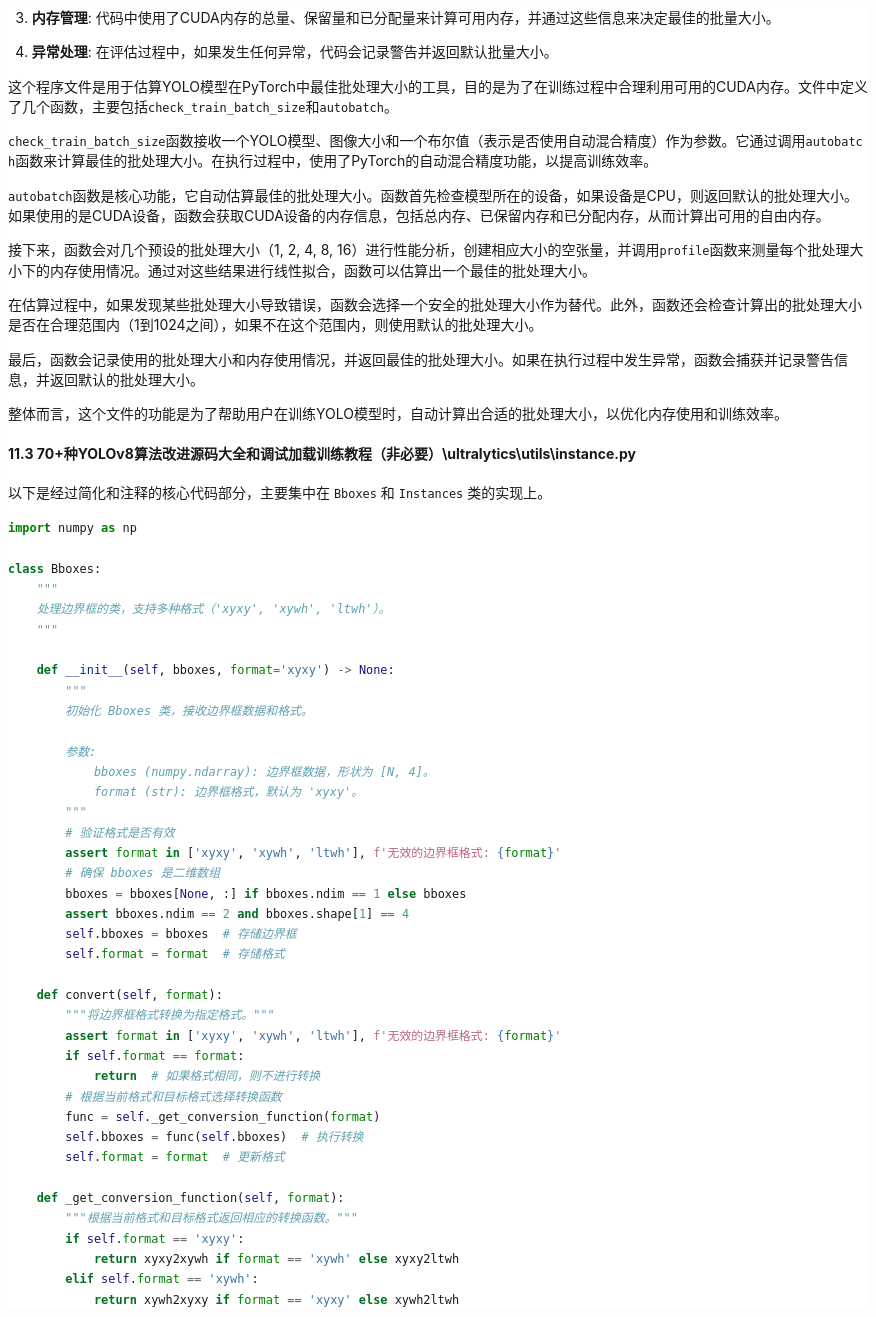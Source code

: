 3. **内存管理**: 代码中使用了CUDA内存的总量、保留量和已分配量来计算可用内存，并通过这些信息来决定最佳的批量大小。

4. **异常处理**: 在评估过程中，如果发生任何异常，代码会记录警告并返回默认批量大小。

这个程序文件是用于估算YOLO模型在PyTorch中最佳批处理大小的工具，目的是为了在训练过程中合理利用可用的CUDA内存。文件中定义了几个函数，主要包括`check_train_batch_size`和`autobatch`。

`check_train_batch_size`函数接收一个YOLO模型、图像大小和一个布尔值（表示是否使用自动混合精度）作为参数。它通过调用`autobatch`函数来计算最佳的批处理大小。在执行过程中，使用了PyTorch的自动混合精度功能，以提高训练效率。

`autobatch`函数是核心功能，它自动估算最佳的批处理大小。函数首先检查模型所在的设备，如果设备是CPU，则返回默认的批处理大小。如果使用的是CUDA设备，函数会获取CUDA设备的内存信息，包括总内存、已保留内存和已分配内存，从而计算出可用的自由内存。

接下来，函数会对几个预设的批处理大小（1, 2, 4, 8, 16）进行性能分析，创建相应大小的空张量，并调用`profile`函数来测量每个批处理大小下的内存使用情况。通过对这些结果进行线性拟合，函数可以估算出一个最佳的批处理大小。

在估算过程中，如果发现某些批处理大小导致错误，函数会选择一个安全的批处理大小作为替代。此外，函数还会检查计算出的批处理大小是否在合理范围内（1到1024之间），如果不在这个范围内，则使用默认的批处理大小。

最后，函数会记录使用的批处理大小和内存使用情况，并返回最佳的批处理大小。如果在执行过程中发生异常，函数会捕获并记录警告信息，并返回默认的批处理大小。

整体而言，这个文件的功能是为了帮助用户在训练YOLO模型时，自动计算出合适的批处理大小，以优化内存使用和训练效率。

#### 11.3 70+种YOLOv8算法改进源码大全和调试加载训练教程（非必要）\ultralytics\utils\instance.py

以下是经过简化和注释的核心代码部分，主要集中在 `Bboxes` 和 `Instances` 类的实现上。

```python
import numpy as np

class Bboxes:
    """
    处理边界框的类，支持多种格式（'xyxy', 'xywh', 'ltwh'）。
    """

    def __init__(self, bboxes, format='xyxy') -> None:
        """
        初始化 Bboxes 类，接收边界框数据和格式。
        
        参数:
            bboxes (numpy.ndarray): 边界框数据，形状为 [N, 4]。
            format (str): 边界框格式，默认为 'xyxy'。
        """
        # 验证格式是否有效
        assert format in ['xyxy', 'xywh', 'ltwh'], f'无效的边界框格式: {format}'
        # 确保 bboxes 是二维数组
        bboxes = bboxes[None, :] if bboxes.ndim == 1 else bboxes
        assert bboxes.ndim == 2 and bboxes.shape[1] == 4
        self.bboxes = bboxes  # 存储边界框
        self.format = format  # 存储格式

    def convert(self, format):
        """将边界框格式转换为指定格式。"""
        assert format in ['xyxy', 'xywh', 'ltwh'], f'无效的边界框格式: {format}'
        if self.format == format:
            return  # 如果格式相同，则不进行转换
        # 根据当前格式和目标格式选择转换函数
        func = self._get_conversion_function(format)
        self.bboxes = func(self.bboxes)  # 执行转换
        self.format = format  # 更新格式

    def _get_conversion_function(self, format):
        """根据当前格式和目标格式返回相应的转换函数。"""
        if self.format == 'xyxy':
            return xyxy2xywh if format == 'xywh' else xyxy2ltwh
        elif self.format == 'xywh':
            return xywh2xyxy if format == 'xyxy' else xywh2ltwh
```